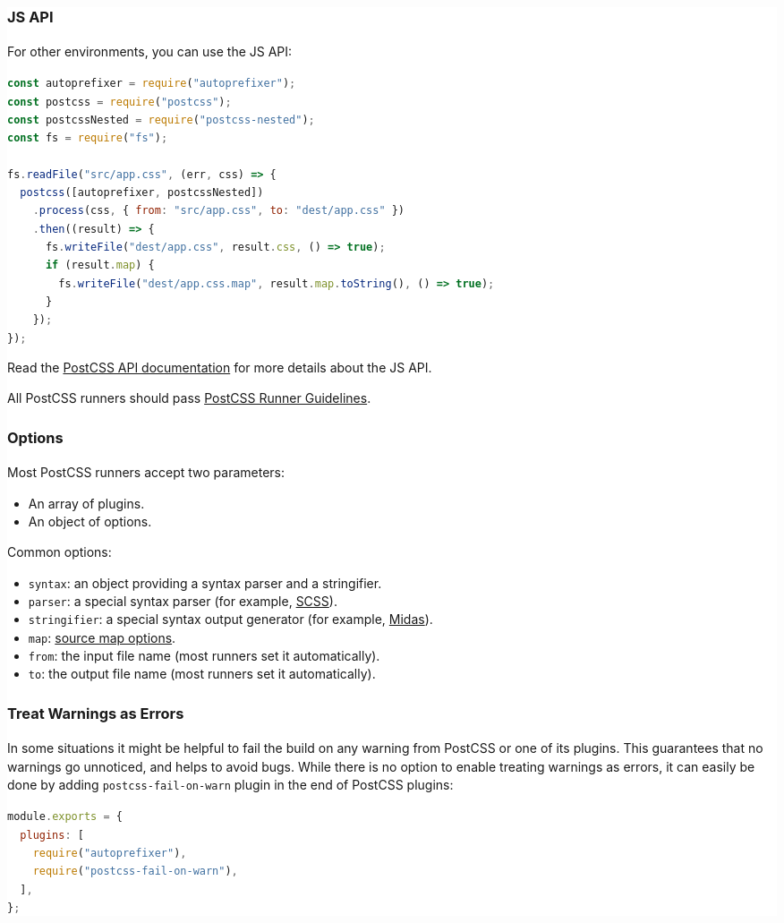 ### JS API

For other environments, you can use the JS API:

```js
const autoprefixer = require("autoprefixer");
const postcss = require("postcss");
const postcssNested = require("postcss-nested");
const fs = require("fs");

fs.readFile("src/app.css", (err, css) => {
  postcss([autoprefixer, postcssNested])
    .process(css, { from: "src/app.css", to: "dest/app.css" })
    .then((result) => {
      fs.writeFile("dest/app.css", result.css, () => true);
      if (result.map) {
        fs.writeFile("dest/app.css.map", result.map.toString(), () => true);
      }
    });
});
```

Read the [PostCSS API documentation] for more details about the JS API.

All PostCSS runners should pass [PostCSS Runner Guidelines].

[PostCSS Runner Guidelines]: https://github.com/postcss/postcss/blob/main/docs/guidelines/runner.md
[PostCSS API documentation]: https://postcss.org/api/

### Options

Most PostCSS runners accept two parameters:

- An array of plugins.
- An object of options.

Common options:

- `syntax`: an object providing a syntax parser and a stringifier.
- `parser`: a special syntax parser (for example, [SCSS]).
- `stringifier`: a special syntax output generator (for example, [Midas]).
- `map`: [source map options].
- `from`: the input file name (most runners set it automatically).
- `to`: the output file name (most runners set it automatically).

[source map options]: https://postcss.org/api/#sourcemapoptions
[Midas]: https://github.com/ben-eb/midas
[SCSS]: https://github.com/postcss/postcss-scss

### Treat Warnings as Errors

In some situations it might be helpful to fail the build on any warning from
PostCSS or one of its plugins. This guarantees that no warnings go unnoticed,
and helps to avoid bugs. While there is no option to enable treating warnings as
errors, it can easily be done by adding `postcss-fail-on-warn` plugin in the end
of PostCSS plugins:

```js
module.exports = {
  plugins: [
    require("autoprefixer"),
    require("postcss-fail-on-warn"),
  ],
};
```


[chat-img]: https://img.shields.io/badge/Gitter-Join_the_PostCSS_chat-brightgreen.svg
[chat]: https://gitter.im/postcss/postcss
[Abstract Syntax Tree]: https://en.wikipedia.org/wiki/Abstract_syntax_tree
[Evil Martians]: https://evilmartians.com/?utm_source=postcss
[Autoprefixer]: https://github.com/postcss/autoprefixer
[plugins]: https://github.com/postcss/postcss#plugins
[searchable catalog]: https://www.postcss.parts/
[plugins list]: https://github.com/postcss/postcss/blob/main/docs/plugins.md
[PostCSS plugin development]: https://github.com/postcss/postcss/blob/main/docs/writing-a-plugin.md
[`postcss-inline-svg`]: https://github.com/TrySound/postcss-inline-svg
[`postcss-preset-env`]: https://github.com/csstools/postcss-plugins/tree/main/plugin-packs/postcss-preset-env
[`react-css-modules`]: https://github.com/gajus/react-css-modules
[`postcss-autoreset`]: https://github.com/maximkoretskiy/postcss-autoreset
[`postcss-write-svg`]: https://github.com/jonathantneal/postcss-write-svg
[`postcss-utilities`]: https://github.com/ismamz/postcss-utilities
[`postcss-initial`]: https://github.com/maximkoretskiy/postcss-initial
[`postcss-sprites`]: https://github.com/2createStudio/postcss-sprites
[`postcss-modules`]: https://github.com/outpunk/postcss-modules
[`postcss-sorting`]: https://github.com/hudochenkov/postcss-sorting
[`postcss-assets`]: https://github.com/assetsjs/postcss-assets
[`font-magician`]: https://github.com/jonathantneal/postcss-font-magician
[`autoprefixer`]: https://github.com/postcss/autoprefixer
[`cq-prolyfill`]: https://github.com/ausi/cq-prolyfill
[`postcss-rtl`]: https://github.com/vkalinichev/postcss-rtl
[`postcss-use`]: https://github.com/postcss/postcss-use
[`css-modules`]: https://github.com/css-modules/css-modules
[`webp-in-css`]: https://github.com/ai/webp-in-css
[`avif-in-css`]: https://github.com/nucliweb/avif-in-css
[`colorguard`]: https://github.com/SlexAxton/css-colorguard
[`stylelint`]: https://github.com/stylelint/stylelint
[`stylefmt`]: https://github.com/morishitter/stylefmt
[`cssnano`]: https://cssnano.co/
[`postcss-nested`]: https://github.com/postcss/postcss-nested
[`doiuse`]: https://github.com/anandthakker/doiuse
[`rtlcss`]: https://github.com/MohammadYounes/rtlcss
[`short`]: https://github.com/jonathantneal/postcss-short
[`lost`]: https://github.com/peterramsing/lost
[`postcss-less-engine`]: https://github.com/Crunch/postcss-less
[`postcss-safe-parser`]: https://github.com/postcss/postcss-safe-parser
[`postcss-syntax`]: https://github.com/gucong3000/postcss-syntax
[`postcss-html`]: https://github.com/gucong3000/postcss-html
[`postcss-markdown`]: https://github.com/gucong3000/postcss-markdown
[`postcss-jsx`]: https://github.com/gucong3000/postcss-jsx
[`postcss-styled`]: https://github.com/gucong3000/postcss-styled
[`postcss-scss`]: https://github.com/postcss/postcss-scss
[`postcss-sass`]: https://github.com/AleshaOleg/postcss-sass
[`postcss-less`]: https://github.com/webschik/postcss-less
[`postcss-js`]: https://github.com/postcss/postcss-js
[`sugarss`]: https://github.com/postcss/sugarss
[`midas`]: https://github.com/ben-eb/midas
[Select plugins]: https://www.postcss.parts/
[`astroturf`]: https://github.com/4Catalyzer/astroturf
[Parcel]: https://parceljs.org
[`postcss-loader`]: https://github.com/postcss/postcss-loader
[`gulp-sourcemaps`]: https://github.com/floridoo/gulp-sourcemaps
[`gulp-postcss`]: https://github.com/postcss/gulp-postcss
[`postcss-cli`]: https://github.com/postcss/postcss-cli
[`postcss-js`]: https://github.com/postcss/postcss-js
[Browserify]: http://browserify.org/
[CSS-in-JS]: https://github.com/MicheleBertoli/css-in-js
[webpack]: https://webpack.github.io/
[Deno]: https://deno.land/
[`mhmadhamster.postcss-language`]: https://marketplace.visualstudio.com/items?itemName=mhmadhamster.postcss-language
[SugarSS]: https://github.com/postcss/sugarss
[`Syntax-highlighting-for-PostCSS`]: https://github.com/hudochenkov/Syntax-highlighting-for-PostCSS
[`source-preview-postcss`]: https://atom.io/packages/source-preview-postcss
[`language-postcss`]: https://atom.io/packages/language-postcss
[`postcss.vim`]: https://github.com/stephenway/postcss.vim
[jb-plugin]: https://plugins.jetbrains.com/plugin/8578-postcss
[Tidelift security contact]: https://tidelift.com/security